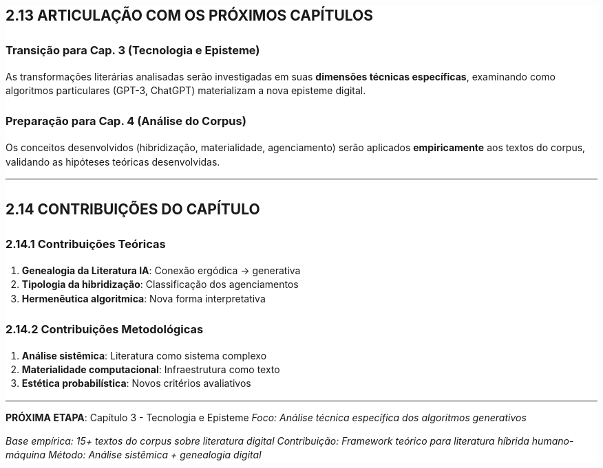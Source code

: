 
## 2.13 ARTICULAÇÃO COM OS PRÓXIMOS CAPÍTULOS

### Transição para Cap. 3 (Tecnologia e Episteme)
As transformações literárias analisadas serão investigadas em suas **dimensões técnicas específicas**, examinando como algoritmos particulares (GPT-3, ChatGPT) materializam a nova episteme digital.

### Preparação para Cap. 4 (Análise do Corpus)
Os conceitos desenvolvidos (hibridização, materialidade, agenciamento) serão aplicados **empiricamente** aos textos do corpus, validando as hipóteses teóricas desenvolvidas.

---

## 2.14 CONTRIBUIÇÕES DO CAPÍTULO

### 2.14.1 Contribuições Teóricas
1. **Genealogia da Literatura IA**: Conexão ergódica → generativa
2. **Tipologia da hibridização**: Classificação dos agenciamentos
3. **Hermenêutica algoritmica**: Nova forma interpretativa

### 2.14.2 Contribuições Metodológicas
1. **Análise sistêmica**: Literatura como sistema complexo
2. **Materialidade computacional**: Infraestrutura como texto
3. **Estética probabilística**: Novos critérios avaliativos

---

**PRÓXIMA ETAPA**: Capítulo 3 - Tecnologia e Episteme
*Foco: Análise técnica específica dos algoritmos generativos*

*Base empírica: 15+ textos do corpus sobre literatura digital*
*Contribuição: Framework teórico para literatura híbrida humano-máquina*
*Método: Análise sistêmica + genealogia digital*